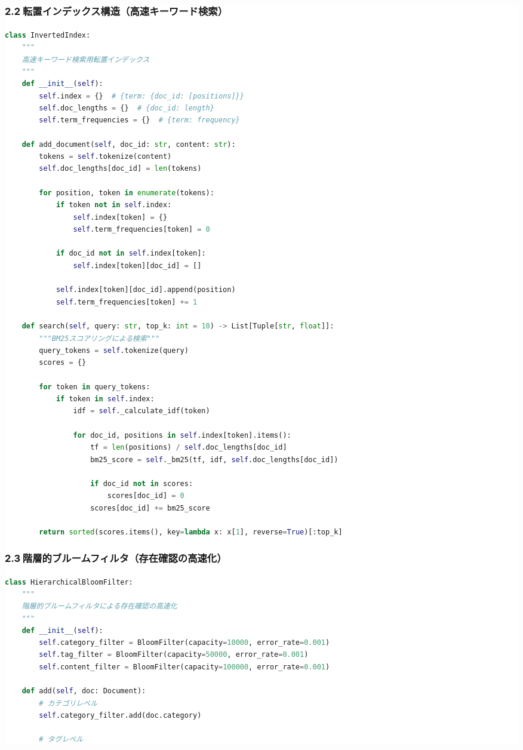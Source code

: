 ### 2.2 転置インデックス構造（高速キーワード検索）

```python
class InvertedIndex:
    """
    高速キーワード検索用転置インデックス
    """
    def __init__(self):
        self.index = {}  # {term: {doc_id: [positions]}}
        self.doc_lengths = {}  # {doc_id: length}
        self.term_frequencies = {}  # {term: frequency}
        
    def add_document(self, doc_id: str, content: str):
        tokens = self.tokenize(content)
        self.doc_lengths[doc_id] = len(tokens)
        
        for position, token in enumerate(tokens):
            if token not in self.index:
                self.index[token] = {}
                self.term_frequencies[token] = 0
                
            if doc_id not in self.index[token]:
                self.index[token][doc_id] = []
                
            self.index[token][doc_id].append(position)
            self.term_frequencies[token] += 1
            
    def search(self, query: str, top_k: int = 10) -> List[Tuple[str, float]]:
        """BM25スコアリングによる検索"""
        query_tokens = self.tokenize(query)
        scores = {}
        
        for token in query_tokens:
            if token in self.index:
                idf = self._calculate_idf(token)
                
                for doc_id, positions in self.index[token].items():
                    tf = len(positions) / self.doc_lengths[doc_id]
                    bm25_score = self._bm25(tf, idf, self.doc_lengths[doc_id])
                    
                    if doc_id not in scores:
                        scores[doc_id] = 0
                    scores[doc_id] += bm25_score
                    
        return sorted(scores.items(), key=lambda x: x[1], reverse=True)[:top_k]
```

### 2.3 階層的ブルームフィルタ（存在確認の高速化）

```python
class HierarchicalBloomFilter:
    """
    階層的ブルームフィルタによる存在確認の高速化
    """
    def __init__(self):
        self.category_filter = BloomFilter(capacity=10000, error_rate=0.001)
        self.tag_filter = BloomFilter(capacity=50000, error_rate=0.001)
        self.content_filter = BloomFilter(capacity=100000, error_rate=0.001)
        
    def add(self, doc: Document):
        # カテゴリレベル
        self.category_filter.add(doc.category)
        
        # タグレベル
```